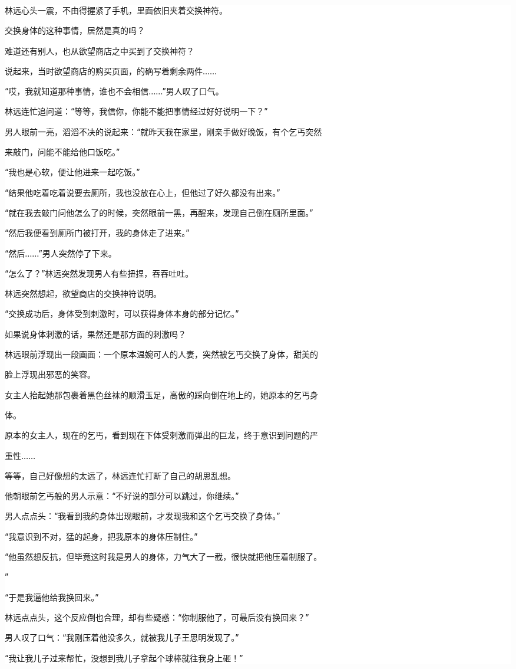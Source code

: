 林远心头一震，不由得握紧了手机，里面依旧夹着交换神符。

交换身体的这种事情，居然是真的吗？

难道还有别人，也从欲望商店之中买到了交换神符？

说起来，当时欲望商店的购买页面，的确写着剩余两件……

“哎，我就知道那种事情，谁也不会相信……”男人叹了口气。

林远连忙追问道：“等等，我信你，你能不能把事情经过好好说明一下？”

男人眼前一亮，滔滔不决的说起来：“就昨天我在家里，刚亲手做好晚饭，有个乞丐突然

来敲门，问能不能给他口饭吃。”

“我也是心软，便让他进来一起吃饭。”

“结果他吃着吃着说要去厕所，我也没放在心上，但他过了好久都没有出来。”

“就在我去敲门问他怎么了的时候，突然眼前一黑，再醒来，发现自己倒在厕所里面。”

“然后我便看到厕所门被打开，我的身体走了进来。”

“然后……”男人突然停了下来。

“怎么了？”林远突然发现男人有些扭捏，吞吞吐吐。

林远突然想起，欲望商店的交换神符说明。

“交换成功后，身体受到刺激时，可以获得身体本身的部分记忆。”

如果说身体刺激的话，果然还是那方面的刺激吗？

林远眼前浮现出一段画面：一个原本温婉可人的人妻，突然被乞丐交换了身体，甜美的

脸上浮现出邪恶的笑容。

女主人抬起她那包裹着黑色丝袜的顺滑玉足，高傲的踩向倒在地上的，她原本的乞丐身

体。

原本的女主人，现在的乞丐，看到现在下体受刺激而弹出的巨龙，终于意识到问题的严

重性……

等等，自己好像想的太远了，林远连忙打断了自己的胡思乱想。

他朝眼前乞丐般的男人示意：“不好说的部分可以跳过，你继续。”

男人点点头：“我看到我的身体出现眼前，才发现我和这个乞丐交换了身体。”

“我意识到不对，猛的起身，把我原本的身体压制住。”

“他虽然想反抗，但毕竟这时我是男人的身体，力气大了一截，很快就把他压着制服了。

”

“于是我逼他给我换回来。”

林远点点头，这个反应倒也合理，却有些疑惑：“你制服他了，可最后没有换回来？”

男人叹了口气：“我刚压着他没多久，就被我儿子王思明发现了。”

“我让我儿子过来帮忙，没想到我儿子拿起个球棒就往我身上砸！”
